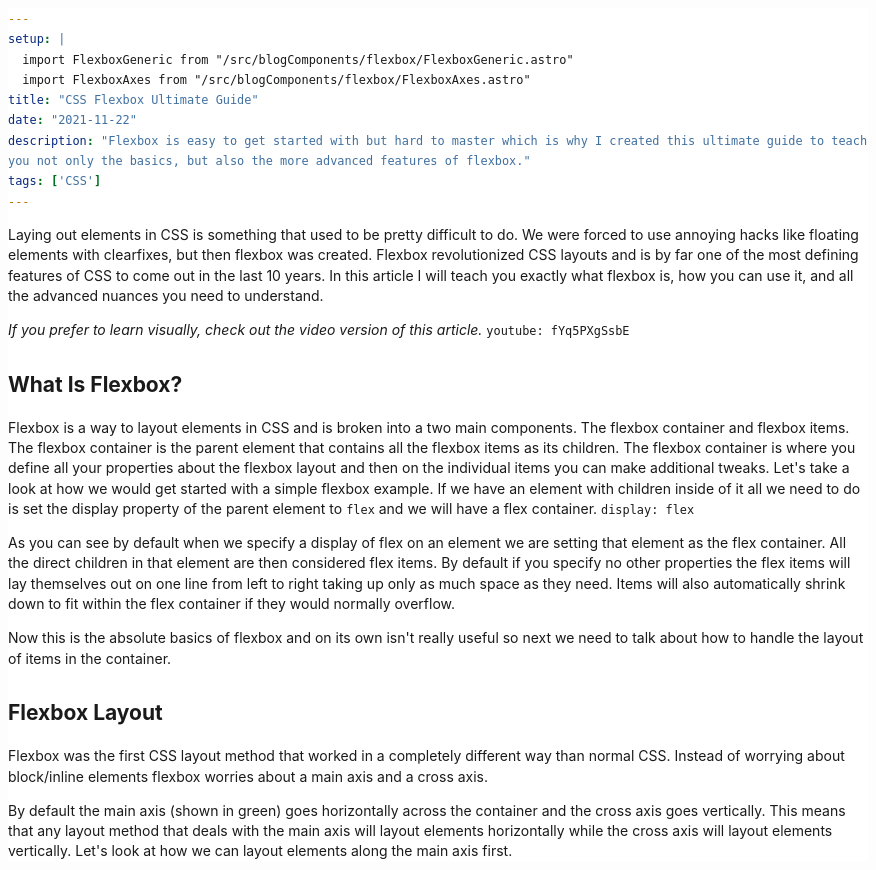 ```yaml
---
setup: |
  import FlexboxGeneric from "/src/blogComponents/flexbox/FlexboxGeneric.astro"
  import FlexboxAxes from "/src/blogComponents/flexbox/FlexboxAxes.astro"
title: "CSS Flexbox Ultimate Guide"
date: "2021-11-22"
description: "Flexbox is easy to get started with but hard to master which is why I created this ultimate guide to teach you not only the basics, but also the more advanced features of flexbox."
tags: ['CSS']
---
```


Laying out elements in CSS is something that used to be pretty difficult to do. We were forced to use annoying hacks like floating elements with clearfixes, but then flexbox was created. Flexbox revolutionized CSS layouts and is by far one of the most defining features of CSS to come out in the last 10 years. In this article I will teach you exactly what flexbox is, how you can use it, and all the advanced nuances you need to understand.

*If you prefer to learn visually, check out the video version of this article.*
`youtube: fYq5PXgSsbE`

## What Is Flexbox?

Flexbox is a way to layout elements in CSS and is broken into a two main components. The flexbox container and flexbox items. The flexbox container is the parent element that contains all the flexbox items as its children. The flexbox container is where you define all your properties about the flexbox layout and then on the individual items you can make additional tweaks. Let's take a look at how we would get started with a simple flexbox example. If we have an element with children inside of it all we need to do is set the display property of the parent element to `flex` and we will have a flex container. `display: flex`

<FlexboxGeneric />

As you can see by default when we specify a display of flex on an element we are setting that element as the flex container. All the direct children in that element are then considered flex items. By default if you specify no other properties the flex items will lay themselves out on one line from left to right taking up only as much space as they need. Items will also automatically shrink down to fit within the flex container if they would normally overflow.

Now this is the absolute basics of flexbox and on its own isn't really useful so next we need to talk about how to handle the layout of items in the container.

## Flexbox Layout

Flexbox was the first CSS layout method that worked in a completely different way than normal CSS. Instead of worrying about block/inline elements flexbox worries about a main axis and a cross axis.

<FlexboxAxes />

By default the main axis (shown in green) goes horizontally across the container and the cross axis goes vertically. This means that any layout method that deals with the main axis will layout elements horizontally while the cross axis will layout elements vertically. Let's look at how we can layout elements along the main axis first.
